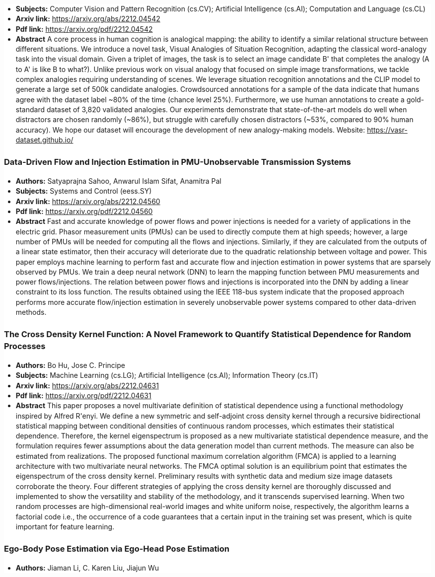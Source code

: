  - **Subjects:** Computer Vision and Pattern Recognition (cs.CV); Artificial Intelligence (cs.AI); Computation and Language (cs.CL)
 - **Arxiv link:** https://arxiv.org/abs/2212.04542
 - **Pdf link:** https://arxiv.org/pdf/2212.04542
 - **Abstract**
 A core process in human cognition is analogical mapping: the ability to identify a similar relational structure between different situations. We introduce a novel task, Visual Analogies of Situation Recognition, adapting the classical word-analogy task into the visual domain. Given a triplet of images, the task is to select an image candidate B' that completes the analogy (A to A' is like B to what?). Unlike previous work on visual analogy that focused on simple image transformations, we tackle complex analogies requiring understanding of scenes. We leverage situation recognition annotations and the CLIP model to generate a large set of 500k candidate analogies. Crowdsourced annotations for a sample of the data indicate that humans agree with the dataset label ~80% of the time (chance level 25%). Furthermore, we use human annotations to create a gold-standard dataset of 3,820 validated analogies. Our experiments demonstrate that state-of-the-art models do well when distractors are chosen randomly (~86%), but struggle with carefully chosen distractors (~53%, compared to 90% human accuracy). We hope our dataset will encourage the development of new analogy-making models. Website: https://vasr-dataset.github.io/
### Data-Driven Flow and Injection Estimation in PMU-Unobservable  Transmission Systems
 - **Authors:** Satyaprajna Sahoo, Anwarul Islam Sifat, Anamitra Pal
 - **Subjects:** Systems and Control (eess.SY)
 - **Arxiv link:** https://arxiv.org/abs/2212.04560
 - **Pdf link:** https://arxiv.org/pdf/2212.04560
 - **Abstract**
 Fast and accurate knowledge of power flows and power injections is needed for a variety of applications in the electric grid. Phasor measurement units (PMUs) can be used to directly compute them at high speeds; however, a large number of PMUs will be needed for computing all the flows and injections. Similarly, if they are calculated from the outputs of a linear state estimator, then their accuracy will deteriorate due to the quadratic relationship between voltage and power. This paper employs machine learning to perform fast and accurate flow and injection estimation in power systems that are sparsely observed by PMUs. We train a deep neural network (DNN) to learn the mapping function between PMU measurements and power flows/injections. The relation between power flows and injections is incorporated into the DNN by adding a linear constraint to its loss function. The results obtained using the IEEE 118-bus system indicate that the proposed approach performs more accurate flow/injection estimation in severely unobservable power systems compared to other data-driven methods.
### The Cross Density Kernel Function: A Novel Framework to Quantify  Statistical Dependence for Random Processes
 - **Authors:** Bo Hu, Jose C. Principe
 - **Subjects:** Machine Learning (cs.LG); Artificial Intelligence (cs.AI); Information Theory (cs.IT)
 - **Arxiv link:** https://arxiv.org/abs/2212.04631
 - **Pdf link:** https://arxiv.org/pdf/2212.04631
 - **Abstract**
 This paper proposes a novel multivariate definition of statistical dependence using a functional methodology inspired by Alfred R\'enyi. We define a new symmetric and self-adjoint cross density kernel through a recursive bidirectional statistical mapping between conditional densities of continuous random processes, which estimates their statistical dependence. Therefore, the kernel eigenspectrum is proposed as a new multivariate statistical dependence measure, and the formulation requires fewer assumptions about the data generation model than current methods. The measure can also be estimated from realizations. The proposed functional maximum correlation algorithm (FMCA) is applied to a learning architecture with two multivariate neural networks. The FMCA optimal solution is an equilibrium point that estimates the eigenspectrum of the cross density kernel. Preliminary results with synthetic data and medium size image datasets corroborate the theory. Four different strategies of applying the cross density kernel are thoroughly discussed and implemented to show the versatility and stability of the methodology, and it transcends supervised learning. When two random processes are high-dimensional real-world images and white uniform noise, respectively, the algorithm learns a factorial code i.e., the occurrence of a code guarantees that a certain input in the training set was present, which is quite important for feature learning.
### Ego-Body Pose Estimation via Ego-Head Pose Estimation
 - **Authors:** Jiaman Li, C. Karen Liu, Jiajun Wu